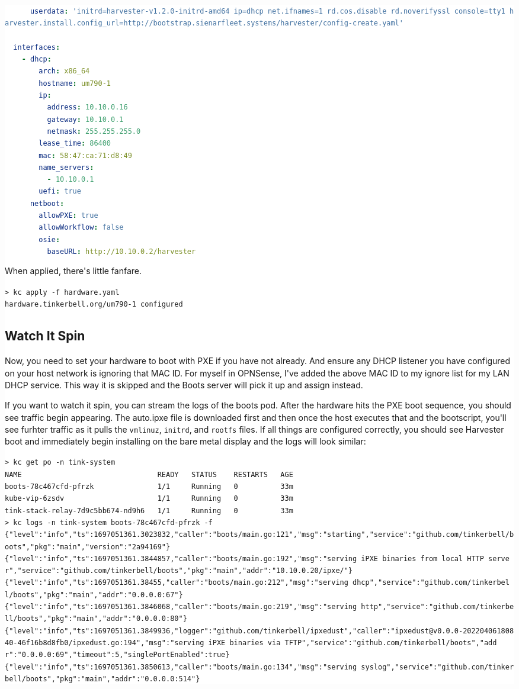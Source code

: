 ```yaml
      userdata: 'initrd=harvester-v1.2.0-initrd-amd64 ip=dhcp net.ifnames=1 rd.cos.disable rd.noverifyssl console=tty1 harvester.install.config_url=http://bootstrap.sienarfleet.systems/harvester/config-create.yaml'

  interfaces:
    - dhcp:
        arch: x86_64
        hostname: um790-1
        ip:
          address: 10.10.0.16
          gateway: 10.10.0.1
          netmask: 255.255.255.0
        lease_time: 86400
        mac: 58:47:ca:71:d8:49
        name_servers:
          - 10.10.0.1
        uefi: true
      netboot:
        allowPXE: true
        allowWorkflow: false
        osie:
          baseURL: http://10.10.0.2/harvester
```

When applied, there's little fanfare.
```console
> kc apply -f hardware.yaml
hardware.tinkerbell.org/um790-1 configured
```


## Watch It Spin
Now, you need to set your hardware to boot with PXE if you have not already. And ensure any DHCP listener you have configured on your host network is ignoring that MAC ID. For myself in OPNSense, I've added the above MAC ID to my ignore list for my LAN DHCP service. This way it is skipped and the Boots server will pick it up and assign instead.

If you want to watch it spin, you can stream the logs of the boots pod. After the hardware hits the PXE boot sequence, you should see traffic begin appearing. The auto.ipxe file is downloaded first and then once the host executes that and the bootscript, you'll see furhter traffic as it pulls the `vmlinuz`, `initrd`, and `rootfs` files. If all things are configured correctly, you should see Harvester boot and immediately begin installing on the bare metal display and the logs will look similar:

```console
> kc get po -n tink-system
NAME                                READY   STATUS    RESTARTS   AGE
boots-78c467cfd-pfrzk               1/1     Running   0          33m
kube-vip-6zsdv                      1/1     Running   0          33m
tink-stack-relay-7d9c5bb674-nd9h6   1/1     Running   0          33m
> kc logs -n tink-system boots-78c467cfd-pfrzk -f
{"level":"info","ts":1697051361.3023832,"caller":"boots/main.go:121","msg":"starting","service":"github.com/tinkerbell/boots","pkg":"main","version":"2a94169"}
{"level":"info","ts":1697051361.3844857,"caller":"boots/main.go:192","msg":"serving iPXE binaries from local HTTP server","service":"github.com/tinkerbell/boots","pkg":"main","addr":"10.10.0.20/ipxe/"}
{"level":"info","ts":1697051361.38455,"caller":"boots/main.go:212","msg":"serving dhcp","service":"github.com/tinkerbell/boots","pkg":"main","addr":"0.0.0.0:67"}
{"level":"info","ts":1697051361.3846068,"caller":"boots/main.go:219","msg":"serving http","service":"github.com/tinkerbell/boots","pkg":"main","addr":"0.0.0.0:80"}
{"level":"info","ts":1697051361.3849936,"logger":"github.com/tinkerbell/ipxedust","caller":"ipxedust@v0.0.0-20220406180840-46f16b8d8fb0/ipxedust.go:194","msg":"serving iPXE binaries via TFTP","service":"github.com/tinkerbell/boots","addr":"0.0.0.0:69","timeout":5,"singlePortEnabled":true}
{"level":"info","ts":1697051361.3850613,"caller":"boots/main.go:134","msg":"serving syslog","service":"github.com/tinkerbell/boots","pkg":"main","addr":"0.0.0.0:514"}

```